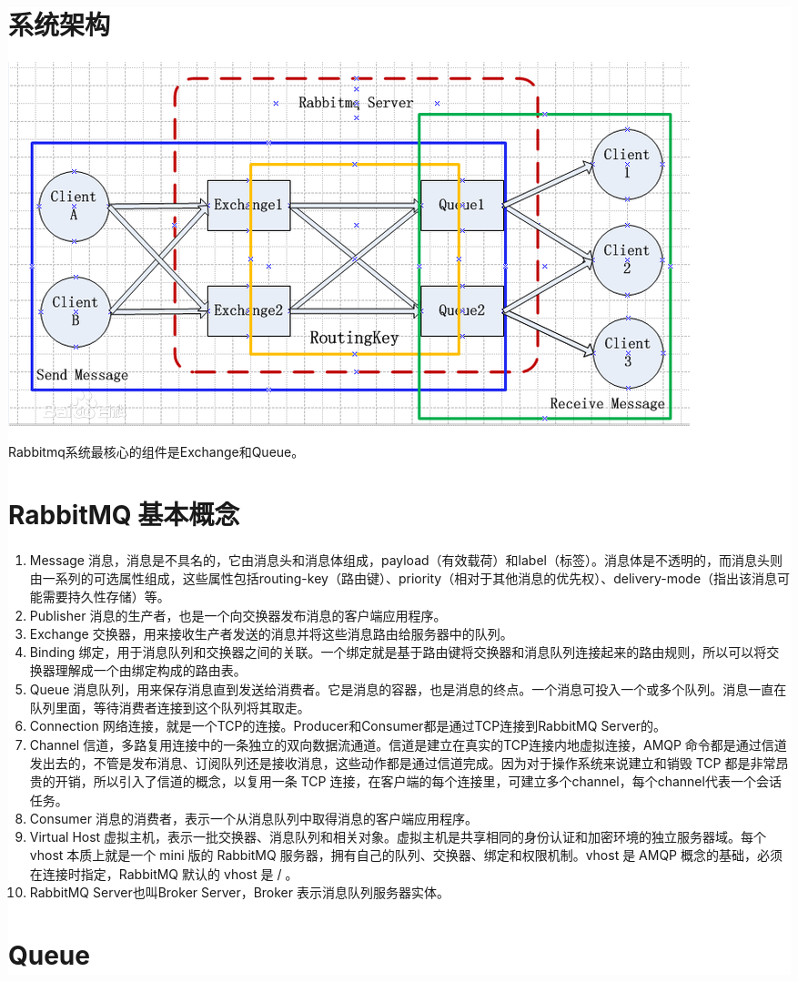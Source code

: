 # 系统架构

![系统架构](截图/RabbitMQ/系统架构.png)



Rabbitmq系统最核心的组件是Exchange和Queue。



# RabbitMQ 基本概念

1. Message 消息，消息是不具名的，它由消息头和消息体组成，payload（有效载荷）和label（标签）。消息体是不透明的，而消息头则由一系列的可选属性组成，这些属性包括routing-key（路由键）、priority（相对于其他消息的优先权）、delivery-mode（指出该消息可能需要持久性存储）等。
2. Publisher 消息的生产者，也是一个向交换器发布消息的客户端应用程序。
3. Exchange 交换器，用来接收生产者发送的消息并将这些消息路由给服务器中的队列。
4. Binding 绑定，用于消息队列和交换器之间的关联。一个绑定就是基于路由键将交换器和消息队列连接起来的路由规则，所以可以将交换器理解成一个由绑定构成的路由表。
5. Queue 消息队列，用来保存消息直到发送给消费者。它是消息的容器，也是消息的终点。一个消息可投入一个或多个队列。消息一直在队列里面，等待消费者连接到这个队列将其取走。
6. Connection 网络连接，就是一个TCP的连接。Producer和Consumer都是通过TCP连接到RabbitMQ Server的。
7. Channel 信道，多路复用连接中的一条独立的双向数据流通道。信道是建立在真实的TCP连接内地虚拟连接，AMQP 命令都是通过信道发出去的，不管是发布消息、订阅队列还是接收消息，这些动作都是通过信道完成。因为对于操作系统来说建立和销毁 TCP 都是非常昂贵的开销，所以引入了信道的概念，以复用一条 TCP 连接，在客户端的每个连接里，可建立多个channel，每个channel代表一个会话任务。
8. Consumer 消息的消费者，表示一个从消息队列中取得消息的客户端应用程序。
9. Virtual Host 虚拟主机，表示一批交换器、消息队列和相关对象。虚拟主机是共享相同的身份认证和加密环境的独立服务器域。每个 vhost 本质上就是一个 mini 版的 RabbitMQ 服务器，拥有自己的队列、交换器、绑定和权限机制。vhost 是 AMQP 概念的基础，必须在连接时指定，RabbitMQ 默认的 vhost 是 / 。
10. RabbitMQ Server也叫Broker Server，Broker 表示消息队列服务器实体。



# Queue

